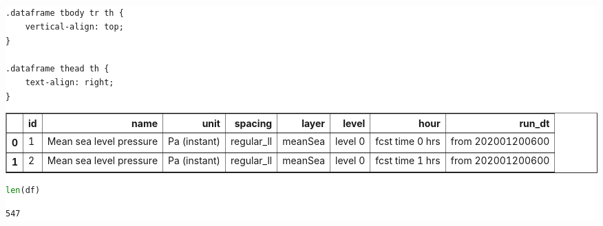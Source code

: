     .dataframe tbody tr th {
        vertical-align: top;
    }

    .dataframe thead th {
        text-align: right;
    }
</style>
<table border="1" class="dataframe">
  <thead>
    <tr style="text-align: right;">
      <th></th>
      <th>id</th>
      <th>name</th>
      <th>unit</th>
      <th>spacing</th>
      <th>layer</th>
      <th>level</th>
      <th>hour</th>
      <th>run_dt</th>
    </tr>
  </thead>
  <tbody>
    <tr>
      <th>0</th>
      <td>1</td>
      <td>Mean sea level pressure</td>
      <td>Pa (instant)</td>
      <td>regular_ll</td>
      <td>meanSea</td>
      <td>level 0</td>
      <td>fcst time 0 hrs</td>
      <td>from 202001200600</td>
    </tr>
    <tr>
      <th>1</th>
      <td>2</td>
      <td>Mean sea level pressure</td>
      <td>Pa (instant)</td>
      <td>regular_ll</td>
      <td>meanSea</td>
      <td>level 0</td>
      <td>fcst time 1 hrs</td>
      <td>from 202001200600</td>
    </tr>
  </tbody>
</table>
</div>


```python
len(df)
```
    547
